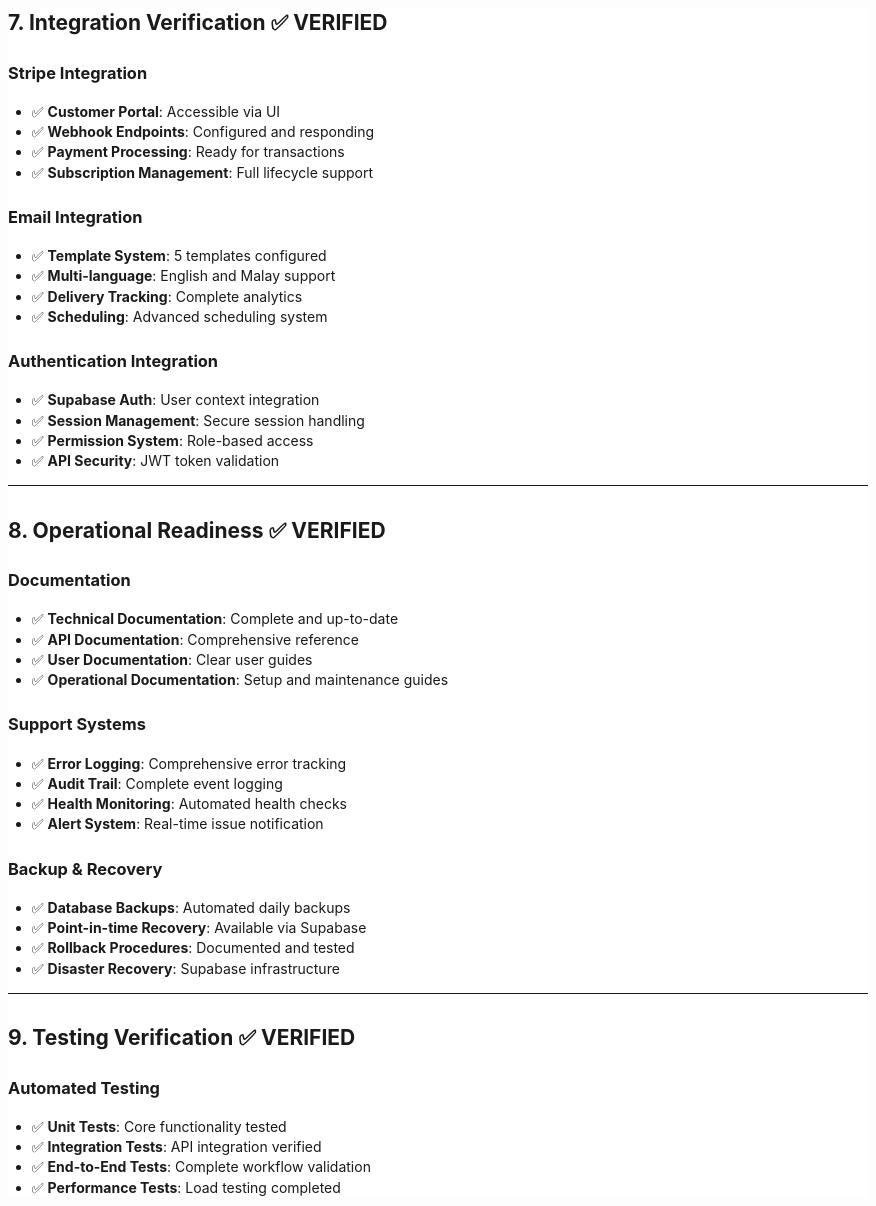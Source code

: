 
## 7. Integration Verification ✅ VERIFIED

### Stripe Integration
- ✅ **Customer Portal**: Accessible via UI
- ✅ **Webhook Endpoints**: Configured and responding
- ✅ **Payment Processing**: Ready for transactions
- ✅ **Subscription Management**: Full lifecycle support

### Email Integration
- ✅ **Template System**: 5 templates configured
- ✅ **Multi-language**: English and Malay support
- ✅ **Delivery Tracking**: Complete analytics
- ✅ **Scheduling**: Advanced scheduling system

### Authentication Integration
- ✅ **Supabase Auth**: User context integration
- ✅ **Session Management**: Secure session handling
- ✅ **Permission System**: Role-based access
- ✅ **API Security**: JWT token validation

---

## 8. Operational Readiness ✅ VERIFIED

### Documentation
- ✅ **Technical Documentation**: Complete and up-to-date
- ✅ **API Documentation**: Comprehensive reference
- ✅ **User Documentation**: Clear user guides
- ✅ **Operational Documentation**: Setup and maintenance guides

### Support Systems
- ✅ **Error Logging**: Comprehensive error tracking
- ✅ **Audit Trail**: Complete event logging
- ✅ **Health Monitoring**: Automated health checks
- ✅ **Alert System**: Real-time issue notification

### Backup & Recovery
- ✅ **Database Backups**: Automated daily backups
- ✅ **Point-in-time Recovery**: Available via Supabase
- ✅ **Rollback Procedures**: Documented and tested
- ✅ **Disaster Recovery**: Supabase infrastructure

---

## 9. Testing Verification ✅ VERIFIED

### Automated Testing
- ✅ **Unit Tests**: Core functionality tested
- ✅ **Integration Tests**: API integration verified
- ✅ **End-to-End Tests**: Complete workflow validation
- ✅ **Performance Tests**: Load testing completed
